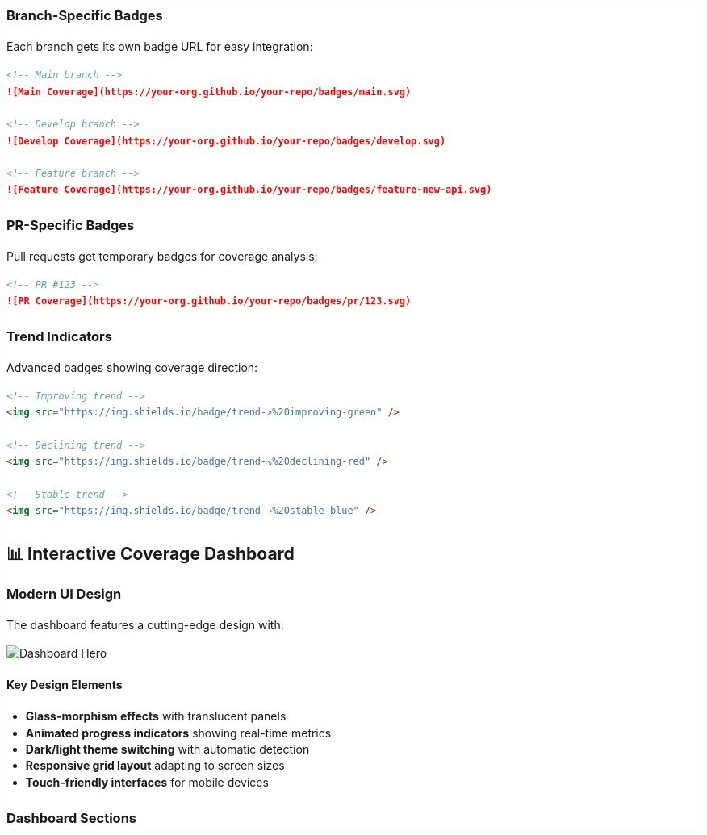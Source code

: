 ### Branch-Specific Badges
Each branch gets its own badge URL for easy integration:

```markdown
<!-- Main branch -->
![Main Coverage](https://your-org.github.io/your-repo/badges/main.svg)

<!-- Develop branch -->
![Develop Coverage](https://your-org.github.io/your-repo/badges/develop.svg)

<!-- Feature branch -->
![Feature Coverage](https://your-org.github.io/your-repo/badges/feature-new-api.svg)
```

### PR-Specific Badges
Pull requests get temporary badges for coverage analysis:

```markdown
<!-- PR #123 -->
![PR Coverage](https://your-org.github.io/your-repo/badges/pr/123.svg)
```

### Trend Indicators
Advanced badges showing coverage direction:

```html
<!-- Improving trend -->
<img src="https://img.shields.io/badge/trend-↗%20improving-green" />

<!-- Declining trend -->
<img src="https://img.shields.io/badge/trend-↘%20declining-red" />

<!-- Stable trend -->
<img src="https://img.shields.io/badge/trend-→%20stable-blue" />
```

## 📊 Interactive Coverage Dashboard

### Modern UI Design
The dashboard features a cutting-edge design with:

![Dashboard Hero](images/dashboard-hero.png)

#### Key Design Elements
- **Glass-morphism effects** with translucent panels
- **Animated progress indicators** showing real-time metrics
- **Dark/light theme switching** with automatic detection
- **Responsive grid layout** adapting to screen sizes
- **Touch-friendly interfaces** for mobile devices

### Dashboard Sections
